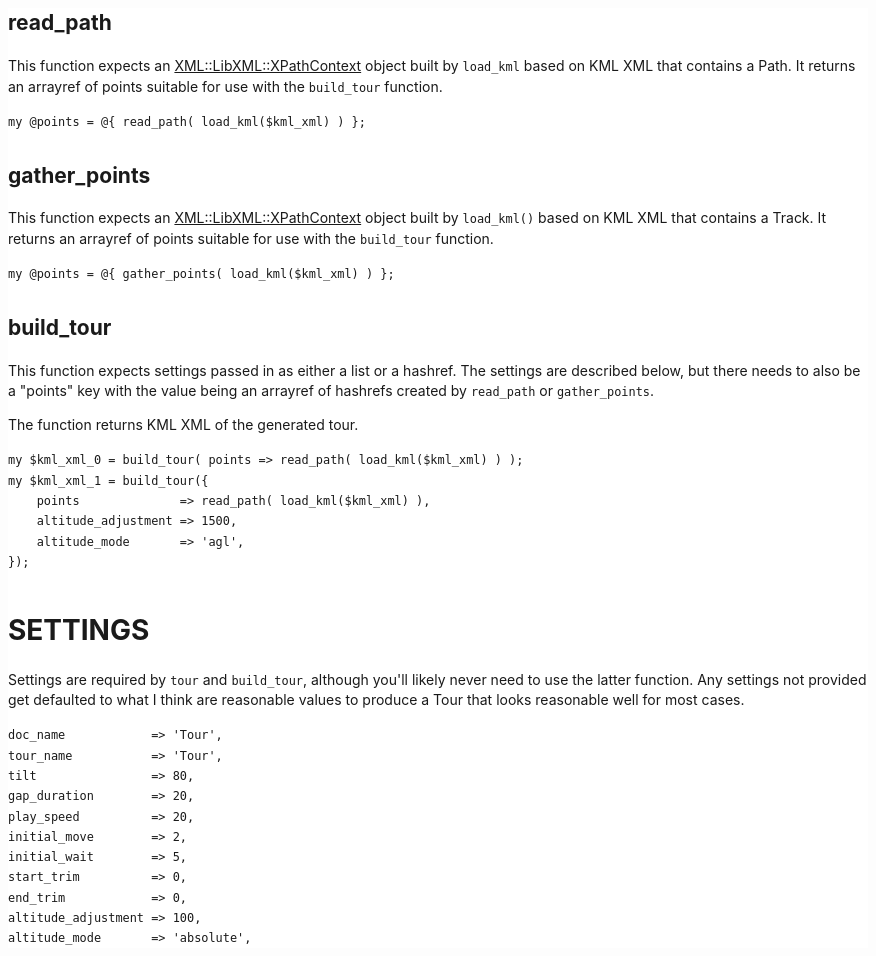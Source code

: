 ## read\_path

This function expects an [XML::LibXML::XPathContext](https://metacpan.org/pod/XML::LibXML::XPathContext) object built by
`load_kml` based on KML XML that contains a Path. It returns an arrayref of
points suitable for use with the `build_tour` function.

    my @points = @{ read_path( load_kml($kml_xml) ) };

## gather\_points

This function expects an [XML::LibXML::XPathContext](https://metacpan.org/pod/XML::LibXML::XPathContext) object built by
`load_kml()` based on KML XML that contains a Track. It returns an arrayref of
points suitable for use with the `build_tour` function.

    my @points = @{ gather_points( load_kml($kml_xml) ) };

## build\_tour

This function expects settings passed in as either a list or a hashref. The
settings are described below, but there needs to also be a "points" key with
the value being an arrayref of hashrefs created by `read_path` or
`gather_points`.

The function returns KML XML of the generated tour.

    my $kml_xml_0 = build_tour( points => read_path( load_kml($kml_xml) ) );
    my $kml_xml_1 = build_tour({
        points              => read_path( load_kml($kml_xml) ),
        altitude_adjustment => 1500,
        altitude_mode       => 'agl',
    });

# SETTINGS

Settings are required by `tour` and `build_tour`, although you'll likely never
need to use the latter function. Any settings not provided get defaulted to what
I think are reasonable values to produce a Tour that looks reasonable well for
most cases.

    doc_name            => 'Tour',
    tour_name           => 'Tour',
    tilt                => 80,
    gap_duration        => 20,
    play_speed          => 20,
    initial_move        => 2,
    initial_wait        => 5,
    start_trim          => 0,
    end_trim            => 0,
    altitude_adjustment => 100,
    altitude_mode       => 'absolute',
